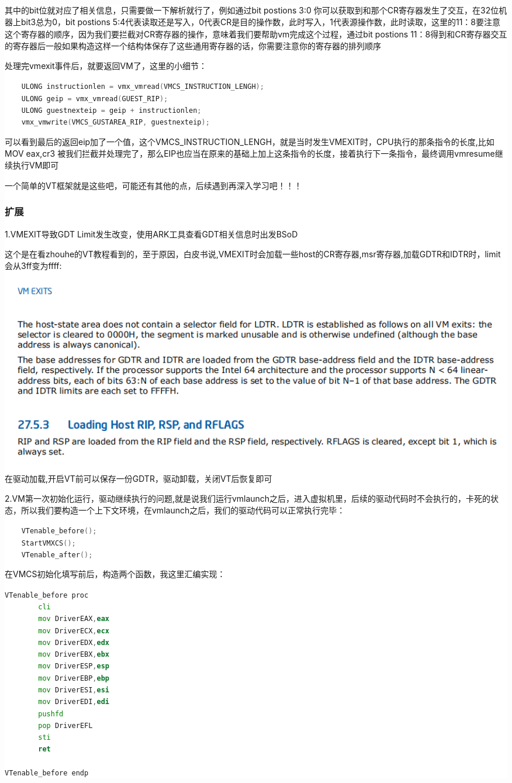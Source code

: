 其中的bit位就对应了相关信息，只需要做一下解析就行了，例如通过bit postions 3:0 你可以获取到和那个CR寄存器发生了交互，在32位机器上bit3总为0，bit postions 5:4代表读取还是写入，0代表CR是目的操作数，此时写入，1代表源操作数，此时读取，这里的11：8要注意这个寄存器的顺序，因为我们要拦截对CR寄存器的操作，意味着我们要帮助vm完成这个过程，通过bit postions 11：8得到和CR寄存器交互的寄存器后一般如果构造这样一个结构体保存了这些通用寄存器的话，你需要注意你的寄存器的排列顺序

处理完vmexit事件后，就要返回VM了，这里的小细节：
```C++
    ULONG instructionlen = vmx_vmread(VMCS_INSTRUCTION_LENGH);
    ULONG geip = vmx_vmread(GUEST_RIP);
    ULONG guestnexteip = geip + instructionlen;
    vmx_vmwrite(VMCS_GUSTAREA_RIP, guestnexteip);
```
可以看到最后的返回eip加了一个值，这个VMCS_INSTRUCTION_LENGH，就是当时发生VMEXIT时，CPU执行的那条指令的长度,比如MOV eax,cr3 被我们拦截并处理完了，那么EIP也应当在原来的基础上加上这条指令的长度，接着执行下一条指令，最终调用vmresume继续执行VM即可

一个简单的VT框架就是这些吧，可能还有其他的点，后续遇到再深入学习吧！！！

### 扩展

1.VMEXIT导致GDT Limit发生改变，使用ARK工具查看GDT相关信息时出发BSoD

这个是在看zhouhe的VT教程看到的，至于原因，白皮书说,VMEXIT时会加载一些host的CR寄存器,msr寄存器,加载GDTR和IDTR时，limit会从3ff变为ffff:  

[<img src="/images/assets/post1/page8.PNG" width="100%"/>](/images/assets/post1/page8.PNG)  

在驱动加载,开启VT前可以保存一份GDTR，驱动卸载，关闭VT后恢复即可

2.VM第一次初始化运行，驱动继续执行的问题,就是说我们运行vmlaunch之后，进入虚拟机里，后续的驱动代码时不会执行的，卡死的状态，所以我们要构造一个上下文环境，在vmlaunch之后，我们的驱动代码可以正常执行完毕：
```C++
    VTenable_before();
    StartVMXCS();                                                          
    VTenable_after();
```
在VMCS初始化填写前后，构造两个函数，我这里汇编实现：
```asm
VTenable_before proc
        cli
        mov DriverEAX,eax
        mov DriverECX,ecx
        mov DriverEDX,edx
        mov DriverEBX,ebx
        mov DriverESP,esp
        mov DriverEBP,ebp
        mov DriverESI,esi
        mov DriverEDI,edi
        pushfd
        pop DriverEFL
        sti
        ret

VTenable_before endp
```